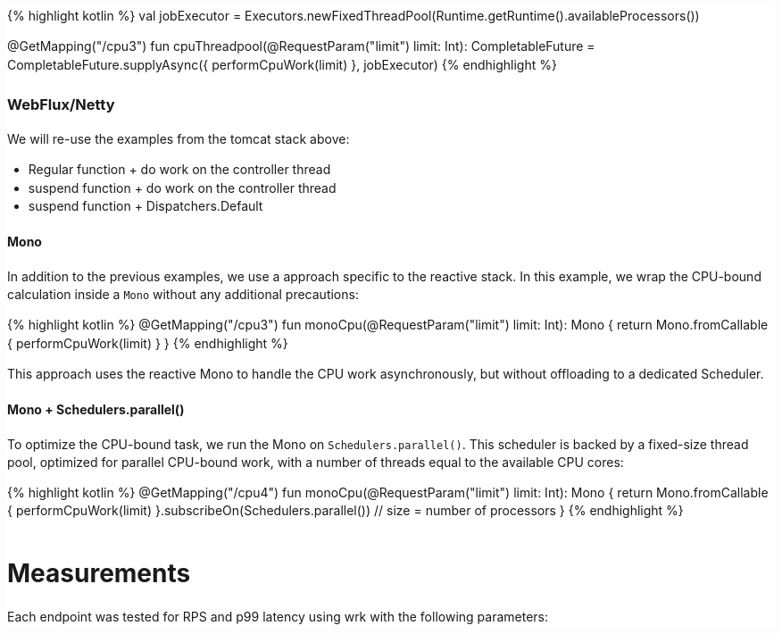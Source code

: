 {% highlight kotlin %}
val jobExecutor = 
    Executors.newFixedThreadPool(Runtime.getRuntime().availableProcessors())

@GetMapping("/cpu3")
fun cpuThreadpool(@RequestParam("limit") limit: Int): CompletableFuture<String> =
    CompletableFuture.supplyAsync({
        performCpuWork(limit)
    }, jobExecutor)
{% endhighlight %}

### WebFlux/Netty

We will re-use the examples from the tomcat stack above: 
* Regular function + do work on the controller thread
* suspend function + do work on the controller thread
* suspend function + Dispatchers.Default

#### Mono

In addition to the previous examples, we use a approach specific to the reactive stack. In this example, we wrap the CPU-bound calculation inside a `Mono` without any additional precautions:

{% highlight kotlin %}
@GetMapping("/cpu3")
fun monoCpu(@RequestParam("limit") limit: Int): Mono<String> {
    return Mono.fromCallable {
        performCpuWork(limit)
    }
}
{% endhighlight %}

This approach uses the reactive Mono to handle the CPU work asynchronously, but without offloading to a dedicated Scheduler. 

#### Mono + Schedulers.parallel()

To optimize the CPU-bound task, we run the Mono on `Schedulers.parallel()`. This scheduler is backed by a fixed-size thread pool, optimized for parallel CPU-bound work, with a number of threads equal to the available CPU cores:

{% highlight kotlin %}
@GetMapping("/cpu4")
fun monoCpu(@RequestParam("limit") limit: Int): Mono<String> {
    return Mono.fromCallable {
        performCpuWork(limit)
    }.subscribeOn(Schedulers.parallel()) // size = number of processors
}
{% endhighlight %}

# Measurements

Each endpoint was tested for RPS and p99 latency using wrk with the following parameters:
